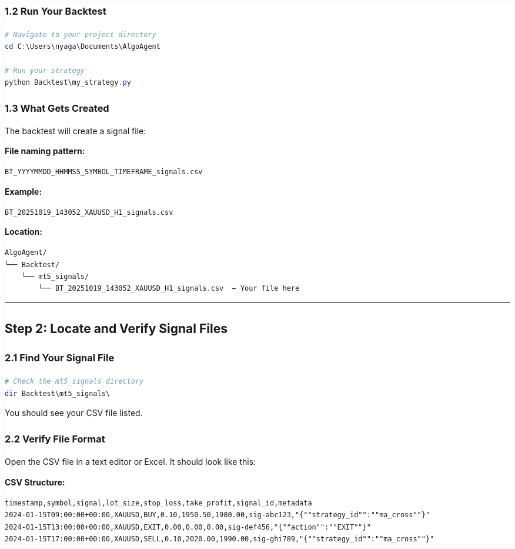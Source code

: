 ### 1.2 Run Your Backtest

```powershell
# Navigate to your project directory
cd C:\Users\nyaga\Documents\AlgoAgent

# Run your strategy
python Backtest\my_strategy.py
```

### 1.3 What Gets Created

The backtest will create a signal file:

**File naming pattern:**
```
BT_YYYYMMDD_HHMMSS_SYMBOL_TIMEFRAME_signals.csv
```

**Example:**
```
BT_20251019_143052_XAUUSD_H1_signals.csv
```

**Location:**
```
AlgoAgent/
└── Backtest/
    └── mt5_signals/
        └── BT_20251019_143052_XAUUSD_H1_signals.csv  ← Your file here
```

---

## Step 2: Locate and Verify Signal Files

### 2.1 Find Your Signal File

```powershell
# Check the mt5_signals directory
dir Backtest\mt5_signals\
```

You should see your CSV file listed.

### 2.2 Verify File Format

Open the CSV file in a text editor or Excel. It should look like this:

**CSV Structure:**
```csv
timestamp,symbol,signal,lot_size,stop_loss,take_profit,signal_id,metadata
2024-01-15T09:00:00+00:00,XAUUSD,BUY,0.10,1950.50,1980.00,sig-abc123,"{""strategy_id"":""ma_cross""}"
2024-01-15T13:00:00+00:00,XAUUSD,EXIT,0.00,0.00,0.00,sig-def456,"{""action"":""EXIT""}"
2024-01-15T17:00:00+00:00,XAUUSD,SELL,0.10,2020.00,1990.00,sig-ghi789,"{""strategy_id"":""ma_cross""}"
```
